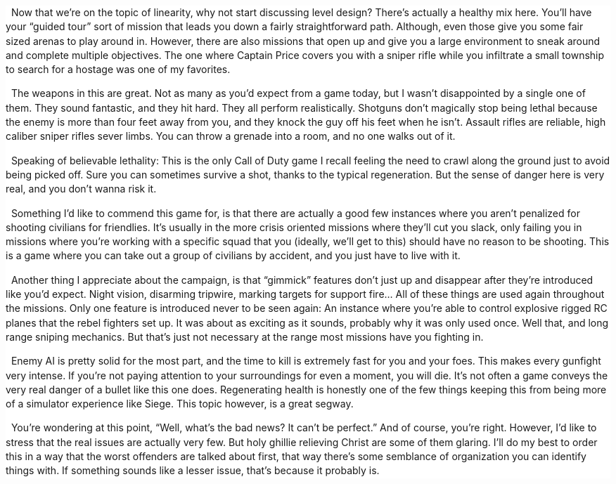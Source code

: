 

<p>  Now that we’re on the topic of linearity, why not start discussing level design? There’s actually a healthy mix here. You’ll have your “guided tour” sort of mission that leads you down a fairly straightforward path. Although, even those give you some fair sized arenas to play around in. However, there are also missions that open up and give you a large environment to sneak around and complete multiple objectives. The one where Captain Price covers you with a sniper rifle while you infiltrate a small township to search for a hostage was one of my favorites.</p>



<p>  The weapons in this are great. Not as many as you’d expect from a game today, but I wasn’t disappointed by a single one of them. They sound fantastic, and they hit hard. They all perform realistically. Shotguns don’t magically stop being lethal because the enemy is more than four feet away from you, and they knock the guy off his feet when he isn’t. Assault rifles are reliable, high caliber sniper rifles sever limbs. You can throw a grenade into a room, and no one walks out of it.</p>



<p>  Speaking of believable lethality: This is the only Call of Duty game I recall feeling the need to crawl along the ground just to avoid being picked off. Sure you can sometimes survive a shot, thanks to the typical regeneration. But the sense of danger here is very real, and you don’t wanna risk it.</p>



<p>  Something I’d like to commend this game for, is that there are actually a good few instances where you aren’t penalized for shooting civilians for friendlies. It’s usually in the more crisis oriented missions where they’ll cut you slack, only failing you in missions where you’re working with a specific squad that you (ideally, we’ll get to this) should have no reason to be shooting. This is a game where you can take out a group of civilians by accident, and you just have to live with it.</p>



<p>  Another thing I appreciate about the campaign, is that “gimmick” features don’t just up and disappear after they’re introduced like you’d expect. Night vision, disarming tripwire, marking targets for support fire… All of these things are used again throughout the missions. Only one feature is introduced never to be seen again: An instance where you’re able to control explosive rigged RC planes that the rebel fighters set up. It was about as exciting as it sounds, probably why it was only used once. Well that, and long range sniping mechanics. But that’s just not necessary at the range most missions have you fighting in.</p>



<p>  Enemy AI is pretty solid for the most part, and the time to kill is extremely fast for you and your foes. This makes every gunfight very intense. If you’re not paying attention to your surroundings for even a moment, you will die. It’s not often a game conveys the very real danger of a bullet like this one does. Regenerating health is honestly one of the few things keeping this from being more of a simulator experience like Siege. This topic however, is a great segway.</p>



<p>  You’re wondering at this point, “Well, what’s the bad news? It can’t be perfect.” And of course, you’re right. However, I’d like to stress that the real issues are actually very few. But holy ghillie relieving Christ are some of them glaring. I’ll do my best to order this in a way that the worst offenders are talked about first, that way there’s some semblance of organization you can identify things with. If something sounds like a lesser issue, that’s because it probably is.</p>


